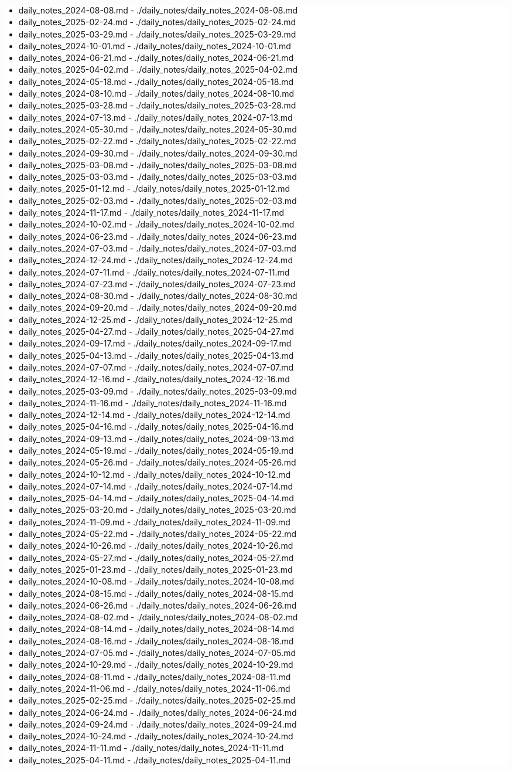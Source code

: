 - daily_notes_2024-08-08.md - ./daily_notes/daily_notes_2024-08-08.md
- daily_notes_2025-02-24.md - ./daily_notes/daily_notes_2025-02-24.md
- daily_notes_2025-03-29.md - ./daily_notes/daily_notes_2025-03-29.md
- daily_notes_2024-10-01.md - ./daily_notes/daily_notes_2024-10-01.md
- daily_notes_2024-06-21.md - ./daily_notes/daily_notes_2024-06-21.md
- daily_notes_2025-04-02.md - ./daily_notes/daily_notes_2025-04-02.md
- daily_notes_2024-05-18.md - ./daily_notes/daily_notes_2024-05-18.md
- daily_notes_2024-08-10.md - ./daily_notes/daily_notes_2024-08-10.md
- daily_notes_2025-03-28.md - ./daily_notes/daily_notes_2025-03-28.md
- daily_notes_2024-07-13.md - ./daily_notes/daily_notes_2024-07-13.md
- daily_notes_2024-05-30.md - ./daily_notes/daily_notes_2024-05-30.md
- daily_notes_2025-02-22.md - ./daily_notes/daily_notes_2025-02-22.md
- daily_notes_2024-09-30.md - ./daily_notes/daily_notes_2024-09-30.md
- daily_notes_2025-03-08.md - ./daily_notes/daily_notes_2025-03-08.md
- daily_notes_2025-03-03.md - ./daily_notes/daily_notes_2025-03-03.md
- daily_notes_2025-01-12.md - ./daily_notes/daily_notes_2025-01-12.md
- daily_notes_2025-02-03.md - ./daily_notes/daily_notes_2025-02-03.md
- daily_notes_2024-11-17.md - ./daily_notes/daily_notes_2024-11-17.md
- daily_notes_2024-10-02.md - ./daily_notes/daily_notes_2024-10-02.md
- daily_notes_2024-06-23.md - ./daily_notes/daily_notes_2024-06-23.md
- daily_notes_2024-07-03.md - ./daily_notes/daily_notes_2024-07-03.md
- daily_notes_2024-12-24.md - ./daily_notes/daily_notes_2024-12-24.md
- daily_notes_2024-07-11.md - ./daily_notes/daily_notes_2024-07-11.md
- daily_notes_2024-07-23.md - ./daily_notes/daily_notes_2024-07-23.md
- daily_notes_2024-08-30.md - ./daily_notes/daily_notes_2024-08-30.md
- daily_notes_2024-09-20.md - ./daily_notes/daily_notes_2024-09-20.md
- daily_notes_2024-12-25.md - ./daily_notes/daily_notes_2024-12-25.md
- daily_notes_2025-04-27.md - ./daily_notes/daily_notes_2025-04-27.md
- daily_notes_2024-09-17.md - ./daily_notes/daily_notes_2024-09-17.md
- daily_notes_2025-04-13.md - ./daily_notes/daily_notes_2025-04-13.md
- daily_notes_2024-07-07.md - ./daily_notes/daily_notes_2024-07-07.md
- daily_notes_2024-12-16.md - ./daily_notes/daily_notes_2024-12-16.md
- daily_notes_2025-03-09.md - ./daily_notes/daily_notes_2025-03-09.md
- daily_notes_2024-11-16.md - ./daily_notes/daily_notes_2024-11-16.md
- daily_notes_2024-12-14.md - ./daily_notes/daily_notes_2024-12-14.md
- daily_notes_2025-04-16.md - ./daily_notes/daily_notes_2025-04-16.md
- daily_notes_2024-09-13.md - ./daily_notes/daily_notes_2024-09-13.md
- daily_notes_2024-05-19.md - ./daily_notes/daily_notes_2024-05-19.md
- daily_notes_2024-05-26.md - ./daily_notes/daily_notes_2024-05-26.md
- daily_notes_2024-10-12.md - ./daily_notes/daily_notes_2024-10-12.md
- daily_notes_2024-07-14.md - ./daily_notes/daily_notes_2024-07-14.md
- daily_notes_2025-04-14.md - ./daily_notes/daily_notes_2025-04-14.md
- daily_notes_2025-03-20.md - ./daily_notes/daily_notes_2025-03-20.md
- daily_notes_2024-11-09.md - ./daily_notes/daily_notes_2024-11-09.md
- daily_notes_2024-05-22.md - ./daily_notes/daily_notes_2024-05-22.md
- daily_notes_2024-10-26.md - ./daily_notes/daily_notes_2024-10-26.md
- daily_notes_2024-05-27.md - ./daily_notes/daily_notes_2024-05-27.md
- daily_notes_2025-01-23.md - ./daily_notes/daily_notes_2025-01-23.md
- daily_notes_2024-10-08.md - ./daily_notes/daily_notes_2024-10-08.md
- daily_notes_2024-08-15.md - ./daily_notes/daily_notes_2024-08-15.md
- daily_notes_2024-06-26.md - ./daily_notes/daily_notes_2024-06-26.md
- daily_notes_2024-08-02.md - ./daily_notes/daily_notes_2024-08-02.md
- daily_notes_2024-08-14.md - ./daily_notes/daily_notes_2024-08-14.md
- daily_notes_2024-08-16.md - ./daily_notes/daily_notes_2024-08-16.md
- daily_notes_2024-07-05.md - ./daily_notes/daily_notes_2024-07-05.md
- daily_notes_2024-10-29.md - ./daily_notes/daily_notes_2024-10-29.md
- daily_notes_2024-08-11.md - ./daily_notes/daily_notes_2024-08-11.md
- daily_notes_2024-11-06.md - ./daily_notes/daily_notes_2024-11-06.md
- daily_notes_2025-02-25.md - ./daily_notes/daily_notes_2025-02-25.md
- daily_notes_2024-06-24.md - ./daily_notes/daily_notes_2024-06-24.md
- daily_notes_2024-09-24.md - ./daily_notes/daily_notes_2024-09-24.md
- daily_notes_2024-10-24.md - ./daily_notes/daily_notes_2024-10-24.md
- daily_notes_2024-11-11.md - ./daily_notes/daily_notes_2024-11-11.md
- daily_notes_2025-04-11.md - ./daily_notes/daily_notes_2025-04-11.md
